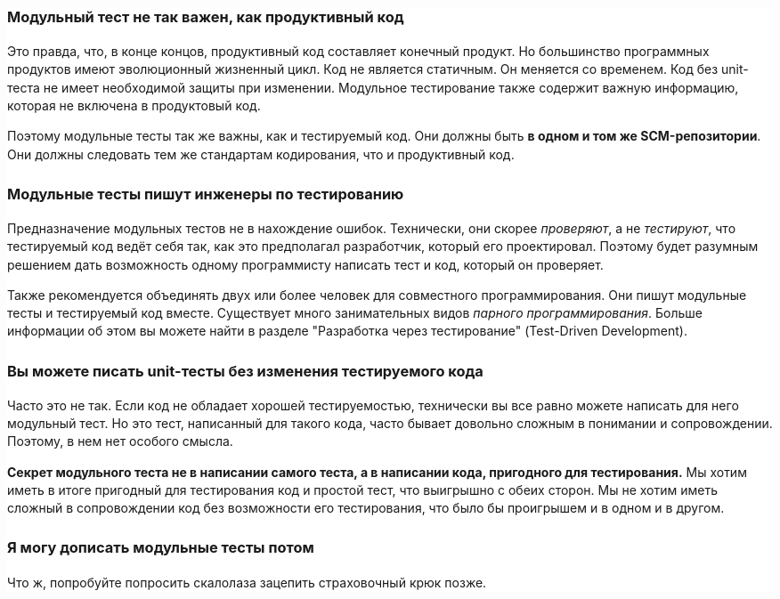 ### Модульный тест не так важен, как продуктивный код

Это правда, что, в конце концов, продуктивный код составляет конечный продукт. Но большинство программных продуктов имеют эволюционный жизненный цикл. Код не является статичным. Он меняется со временем. Код без unit-теста не имеет необходимой защиты при изменении. Модульное тестирование также содержит важную информацию, которая не включена в продуктовый код.

Поэтому модульные тесты так же важны, как и тестируемый код. Они должны быть **в одном и том же SCM-репозитории**. Они должны следовать тем же стандартам кодирования, что и продуктивный код.

### Модульные тесты пишут инженеры по тестированию

Предназначение модульных тестов не в нахождение ошибок. Технически, они скорее _проверяют_, а не _тестируют_, что тестируемый код ведёт себя так, как это предполагал разработчик, который его проектировал. Поэтому будет разумным решением дать возможность одному программисту написать тест и код, который он проверяет.

Также рекомендуется объединять двух или более человек для совместного программирования. Они пишут модульные тесты и тестируемый код вместе. Существует много занимательных видов _парного программирования_. Больше информации об этом вы можете найти в разделе "Разработка через тестирование" (Test-Driven Development).

### Вы можете писать unit-тесты без изменения тестируемого кода

Часто это не так. Если код не обладает хорошей тестируемостью, технически вы все равно можете написать для него модульный тест. Но это тест, написанный для такого кода, часто бывает довольно сложным в понимании и сопровождении. Поэтому, в нем нет особого смысла.

**Секрет модульного теста не в написании самого теста, а в написании кода, пригодного для тестирования.** Мы хотим иметь в итоге пригодный для тестирования код и простой тест, что выигрышно с обеих сторон. Мы не хотим иметь сложный в сопровождении код без возможности его тестирования, что было бы проигрышем и в одном и в другом.

### Я могу дописать модульные тесты потом

Что ж, попробуйте попросить скалолаза зацепить страховочный крюк позже.
